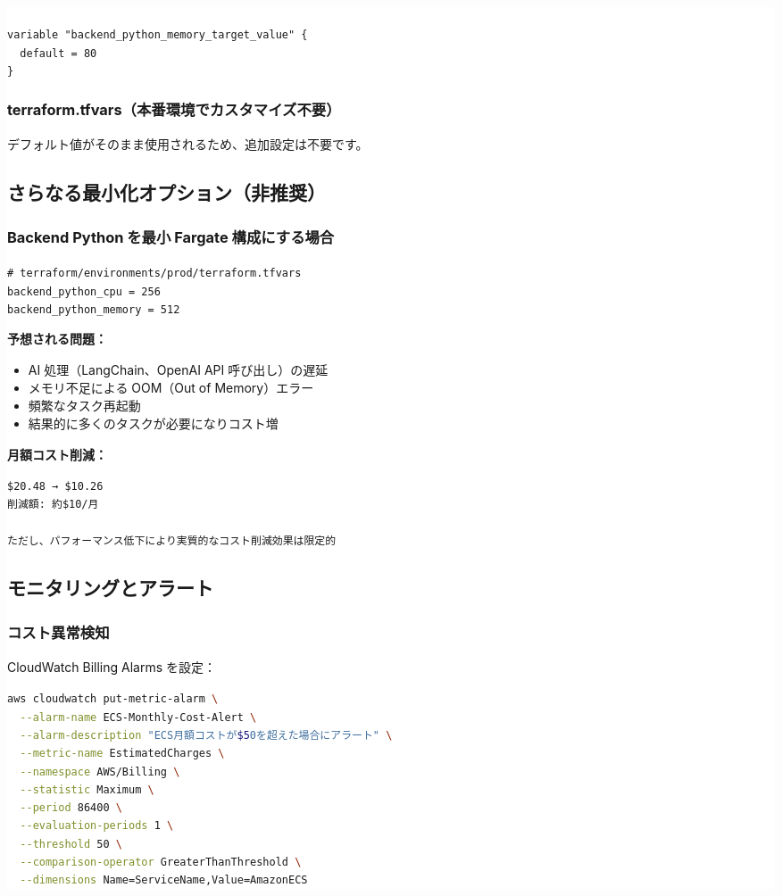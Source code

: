 ```hcl

variable "backend_python_memory_target_value" {
  default = 80
}
```

### terraform.tfvars（本番環境でカスタマイズ不要）

デフォルト値がそのまま使用されるため、追加設定は不要です。

## さらなる最小化オプション（非推奨）

### Backend Python を最小 Fargate 構成にする場合

```hcl
# terraform/environments/prod/terraform.tfvars
backend_python_cpu = 256
backend_python_memory = 512
```

**予想される問題：**

- AI 処理（LangChain、OpenAI API 呼び出し）の遅延
- メモリ不足による OOM（Out of Memory）エラー
- 頻繁なタスク再起動
- 結果的に多くのタスクが必要になりコスト増

**月額コスト削減：**

```
$20.48 → $10.26
削減額: 約$10/月

ただし、パフォーマンス低下により実質的なコスト削減効果は限定的
```

## モニタリングとアラート

### コスト異常検知

CloudWatch Billing Alarms を設定：

```bash
aws cloudwatch put-metric-alarm \
  --alarm-name ECS-Monthly-Cost-Alert \
  --alarm-description "ECS月額コストが$50を超えた場合にアラート" \
  --metric-name EstimatedCharges \
  --namespace AWS/Billing \
  --statistic Maximum \
  --period 86400 \
  --evaluation-periods 1 \
  --threshold 50 \
  --comparison-operator GreaterThanThreshold \
  --dimensions Name=ServiceName,Value=AmazonECS
```
